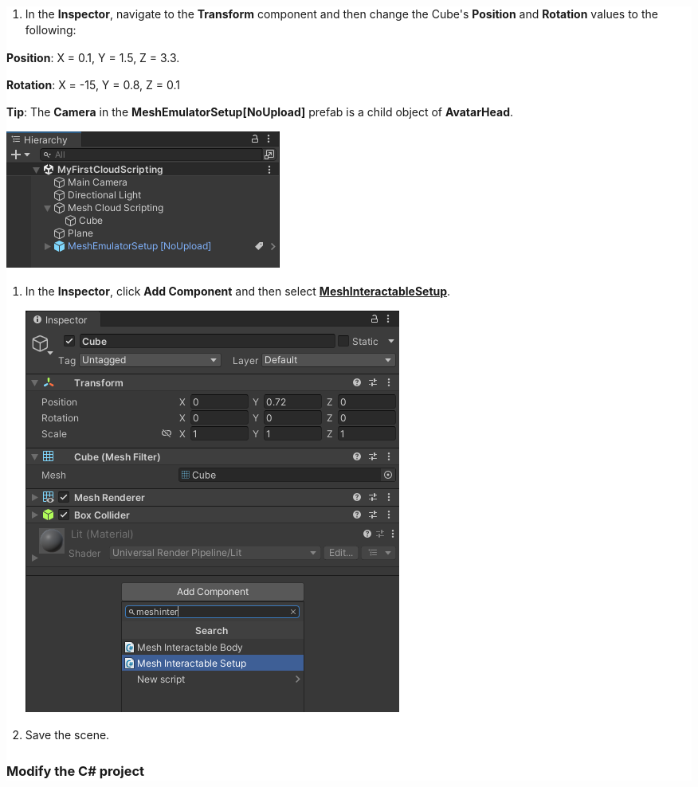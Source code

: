 1. In the **Inspector**, navigate to the **Transform** component and then change the Cube's **Position** and **Rotation** values to the following:

**Position**: X = 0.1, Y = 1.5, Z = 3.3.  

**Rotation**: X = -15, Y = 0.8, Z = 0.1

**Tip**: The **Camera** in the **MeshEmulatorSetup[NoUpload]** prefab is a child object of **AvatarHead**.

   ![A screen shot of the Camera game object in the Hierarchy and the cube placed in the Scene view.](../../../media/mesh-scripting/getting-started/004-cube.png)

1. In the **Inspector**, click **Add Component** and then select [**MeshInteractableSetup**](../../enhance-your-environment/avatar-and-object-interactions/interactables.md).

   ![Screenshot of the Add Component search bar with Mesh Interactables Setup selected.](../../../media/mesh-scripting/getting-started/006-mesh-interactable-setup.png)

1. Save the scene.

### Modify the C# project
